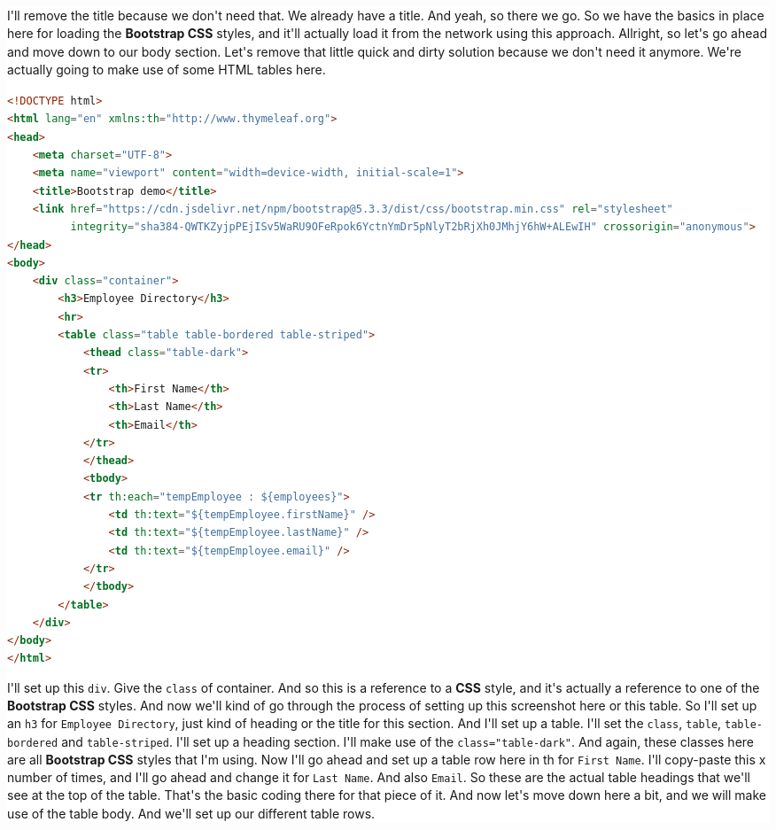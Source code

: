 I'll remove the title because we don't need that.
We already have a title.
And yeah, so there we go.
So we have the basics in place here for loading the **Bootstrap CSS** styles,
and it'll actually load it from the network using this approach.
Allright, so let's go ahead and move down to our body section.
Let's remove that little quick and dirty solution because we don't need it anymore.
We're actually going to make use of some HTML tables here.

````html
<!DOCTYPE html>
<html lang="en" xmlns:th="http://www.thymeleaf.org">
<head>
    <meta charset="UTF-8">
    <meta name="viewport" content="width=device-width, initial-scale=1">
    <title>Bootstrap demo</title>
    <link href="https://cdn.jsdelivr.net/npm/bootstrap@5.3.3/dist/css/bootstrap.min.css" rel="stylesheet"
          integrity="sha384-QWTKZyjpPEjISv5WaRU9OFeRpok6YctnYmDr5pNlyT2bRjXh0JMhjY6hW+ALEwIH" crossorigin="anonymous">
</head>
<body>
    <div class="container">
        <h3>Employee Directory</h3>
        <hr>
        <table class="table table-bordered table-striped">
            <thead class="table-dark">
            <tr>
                <th>First Name</th>
                <th>Last Name</th>
                <th>Email</th>
            </tr>
            </thead>
            <tbody>
            <tr th:each="tempEmployee : ${employees}">
                <td th:text="${tempEmployee.firstName}" />
                <td th:text="${tempEmployee.lastName}" />
                <td th:text="${tempEmployee.email}" />
            </tr>
            </tbody>
        </table>
    </div>
</body>
</html>
````

I'll set up this `div`.
Give the `class` of container.
And so this is a reference to a **CSS** style, and it's actually a reference to one of the **Bootstrap CSS** styles.
And now we'll kind of go through the process of setting up this screenshot here or this table.
So I'll set up an `h3` for `Employee Directory`, just kind of heading or the title for this section.
And I'll set up a table.
I'll set the `class`, `table`, `table-bordered` and `table-striped`.
I'll set up a heading section.
I'll make use of the `class="table-dark"`.
And again, these classes here are all **Bootstrap CSS** styles that I'm using.
Now I'll go ahead and set up a table row here in th for `First Name`.
I'll copy-paste this x number of times, and I'll go ahead and change it for `Last Name`.
And also `Email`.
So these are the actual table headings that we'll see at the top of the table.
That's the basic coding there for that piece of it.
And now let's move down here a bit, and we will make use of the table body.
And we'll set up our different table rows.